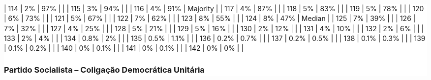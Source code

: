 | 114 | 2% | 97% |  |
| 115 | 3% | 94% |  |
| 116 | 4% | 91% | Majority |
| 117 | 4% | 87% |  |
| 118 | 5% | 83% |  |
| 119 | 5% | 78% |  |
| 120 | 6% | 73% |  |
| 121 | 5% | 67% |  |
| 122 | 7% | 62% |  |
| 123 | 8% | 55% |  |
| 124 | 8% | 47% | Median |
| 125 | 7% | 39% |  |
| 126 | 7% | 32% |  |
| 127 | 4% | 25% |  |
| 128 | 5% | 21% |  |
| 129 | 5% | 16% |  |
| 130 | 2% | 12% |  |
| 131 | 4% | 10% |  |
| 132 | 2% | 6% |  |
| 133 | 2% | 4% |  |
| 134 | 0.8% | 2% |  |
| 135 | 0.5% | 1.1% |  |
| 136 | 0.2% | 0.7% |  |
| 137 | 0.2% | 0.5% |  |
| 138 | 0.1% | 0.3% |  |
| 139 | 0.1% | 0.2% |  |
| 140 | 0% | 0.1% |  |
| 141 | 0% | 0.1% |  |
| 142 | 0% | 0% |  |

### Partido Socialista – Coligação Democrática Unitária
